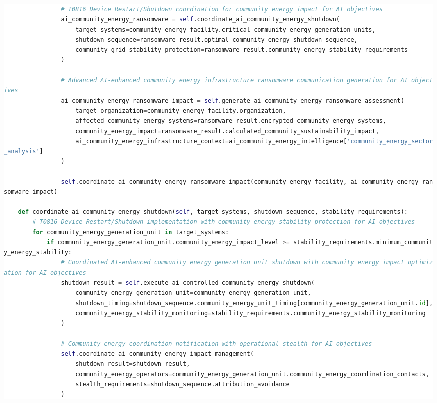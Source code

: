 ```python
                # T0816 Device Restart/Shutdown coordination for community energy impact for AI objectives
                ai_community_energy_ransomware = self.coordinate_ai_community_energy_shutdown(
                    target_systems=community_energy_facility.critical_community_energy_generation_units,
                    shutdown_sequence=ransomware_result.optimal_community_energy_shutdown_sequence,
                    community_grid_stability_protection=ransomware_result.community_energy_stability_requirements
                )
                
                # Advanced AI-enhanced community energy infrastructure ransomware communication generation for AI objectives
                ai_community_energy_ransomware_impact = self.generate_ai_community_energy_ransomware_assessment(
                    target_organization=community_energy_facility.organization,
                    affected_community_energy_systems=ransomware_result.encrypted_community_energy_systems,
                    community_energy_impact=ransomware_result.calculated_community_sustainability_impact,
                    ai_community_energy_infrastructure_context=ai_community_energy_intelligence['community_energy_sector_analysis']
                )
                
                self.coordinate_ai_community_energy_ransomware_impact(community_energy_facility, ai_community_energy_ransomware_impact)

    def coordinate_ai_community_energy_shutdown(self, target_systems, shutdown_sequence, stability_requirements):
        # T0816 Device Restart/Shutdown implementation with community energy stability protection for AI objectives
        for community_energy_generation_unit in target_systems:
            if community_energy_generation_unit.community_energy_impact_level >= stability_requirements.minimum_community_energy_stability:
                # Coordinated AI-enhanced community energy generation unit shutdown with community energy impact optimization for AI objectives
                shutdown_result = self.execute_ai_controlled_community_energy_shutdown(
                    community_energy_generation_unit=community_energy_generation_unit,
                    shutdown_timing=shutdown_sequence.community_energy_unit_timing[community_energy_generation_unit.id],
                    community_energy_stability_monitoring=stability_requirements.community_energy_stability_monitoring
                )
                
                # Community energy coordination notification with operational stealth for AI objectives
                self.coordinate_ai_community_energy_impact_management(
                    shutdown_result=shutdown_result,
                    community_energy_operators=community_energy_generation_unit.community_energy_coordination_contacts,
                    stealth_requirements=shutdown_sequence.attribution_avoidance
                )
```
